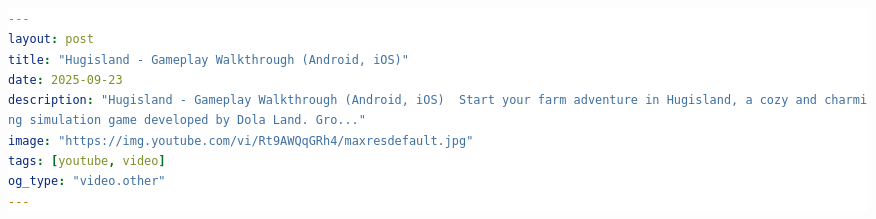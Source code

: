 ```yaml
---
layout: post
title: "Hugisland - Gameplay Walkthrough (Android, iOS)"
date: 2025-09-23
description: "Hugisland - Gameplay Walkthrough (Android, iOS)  Start your farm adventure in Hugisland, a cozy and charming simulation game developed by Dola Land. Gro..."
image: "https://img.youtube.com/vi/Rt9AWQqGRh4/maxresdefault.jpg"
tags: [youtube, video]
og_type: "video.other"
---
```


<script type="application/ld+json">
{
  "@context": "http://schema.org",
  "@type": "VideoObject",
  "name": "Hugisland - Gameplay Walkthrough (Android, iOS)",
  "description": "Hugisland - Gameplay Walkthrough (Android, iOS)  Start your farm adventure in Hugisland, a cozy and charming simulation game developed by Dola Land. Grow crops, raise animals, and customize your dream farm while exploring mysterious islands and uncovering secrets. This walkthrough showcases the core farm-building and adventure gameplay elements.  Game Details:  - Genre: Simulation, Adventure - Platform: Android, iOS - Size: 2.3 GB  Game Download:  - Android: https://play.google.com/store/apps/details?id=com.dolaland.google - iOS: TBA  #Hugisland",
  "thumbnailUrl": "https://img.youtube.com/vi/Rt9AWQqGRh4/maxresdefault.jpg",
  "uploadDate": "2025-09-23T09:00:44Z",
  "embedUrl": "https://www.youtube.com/embed/Rt9AWQqGRh4",
  "publisher": {
    "@type": "Person",
    "name": "Celo Zaga"
  },
  "mainEntityOfPage": {
    "@type": "WebPage",
    "@id": "https://celozaga.github.io/2025/09/23/hugisland-gameplay-walkthrough-android-ios-Rt9AWQqGRh4.html"
  },
  "duration": "PT0M0S"
}
</script>

<script type="application/ld+json">
{
  "@context": "http://schema.org",
  "@type": "BlogPosting",
  "headline": "Hugisland - Gameplay Walkthrough (Android, iOS)",
  "image": "https://img.youtube.com/vi/Rt9AWQqGRh4/maxresdefault.jpg",
  "publisher": {
    "@type": "Person",
    "name": "Celo Zaga"
  },
  "url": "https://celozaga.github.io/2025/09/23/hugisland-gameplay-walkthrough-android-ios-Rt9AWQqGRh4.html",
  "datePublished": "2025-09-23T09:00:44Z",
  "dateCreated": "2025-09-23T09:00:44Z",
  "dateModified": "2025-09-23T09:00:44Z",
  "description": "Hugisland - Gameplay Walkthrough (Android, iOS)  Start your farm adventure in Hugisland, a cozy and charming simulation game developed by Dola Land. Gro...",
  "author": {
    "@type": "Person",
    "name": "Celo Zaga"
  },
  "mainEntityOfPage": {
    "@type": "WebPage",